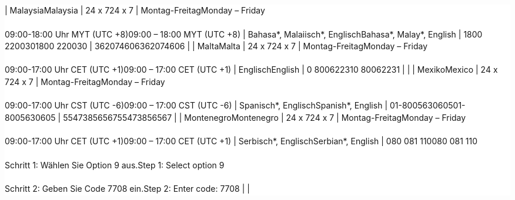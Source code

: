 |      <span data-ttu-id="8843b-432">Malaysia</span><span class="sxs-lookup"><span data-stu-id="8843b-432">Malaysia</span></span>       |                        <span data-ttu-id="8843b-433">24 x 7</span><span class="sxs-lookup"><span data-stu-id="8843b-433">24 x 7</span></span>                         |  <span data-ttu-id="8843b-434">Montag-Freitag</span><span class="sxs-lookup"><span data-stu-id="8843b-434">Monday – Friday</span></span><br /><br /><span data-ttu-id="8843b-435">09:00-18:00 Uhr MYT (UTC +8)</span><span class="sxs-lookup"><span data-stu-id="8843b-435">09:00 – 18:00 MYT (UTC +8)</span></span>   |        <span data-ttu-id="8843b-436">Bahasa&#42;, Malaiisch&#42;, Englisch</span><span class="sxs-lookup"><span data-stu-id="8843b-436">Bahasa&#42;, Malay&#42;, English</span></span>         |                                                                      <span data-ttu-id="8843b-437">1800 220030</span><span class="sxs-lookup"><span data-stu-id="8843b-437">1800 220030</span></span>                                                                       |                                                                           <span data-ttu-id="8843b-438">362074606</span><span class="sxs-lookup"><span data-stu-id="8843b-438">362074606</span></span>                                                                           |
|        <span data-ttu-id="8843b-439">Malta</span><span class="sxs-lookup"><span data-stu-id="8843b-439">Malta</span></span>        |                        <span data-ttu-id="8843b-440">24 x 7</span><span class="sxs-lookup"><span data-stu-id="8843b-440">24 x 7</span></span>                         |  <span data-ttu-id="8843b-441">Montag-Freitag</span><span class="sxs-lookup"><span data-stu-id="8843b-441">Monday – Friday</span></span><br /><br /><span data-ttu-id="8843b-442">09:00-17:00 Uhr CET (UTC +1)</span><span class="sxs-lookup"><span data-stu-id="8843b-442">09:00 – 17:00 CET (UTC +1)</span></span>   |                     <span data-ttu-id="8843b-443">Englisch</span><span class="sxs-lookup"><span data-stu-id="8843b-443">English</span></span>                     |                                                                       <span data-ttu-id="8843b-444">0 80062231</span><span class="sxs-lookup"><span data-stu-id="8843b-444">0 80062231</span></span>                                                                       |                                                                                                                                                               |
|       <span data-ttu-id="8843b-445">Mexiko</span><span class="sxs-lookup"><span data-stu-id="8843b-445">Mexico</span></span>        |                        <span data-ttu-id="8843b-446">24 x 7</span><span class="sxs-lookup"><span data-stu-id="8843b-446">24 x 7</span></span>                         |  <span data-ttu-id="8843b-447">Montag-Freitag</span><span class="sxs-lookup"><span data-stu-id="8843b-447">Monday – Friday</span></span><br /><br /><span data-ttu-id="8843b-448">09:00-17:00 Uhr CST (UTC -6)</span><span class="sxs-lookup"><span data-stu-id="8843b-448">09:00 – 17:00 CST (UTC -6)</span></span>   |              <span data-ttu-id="8843b-449">Spanisch&#42;, Englisch</span><span class="sxs-lookup"><span data-stu-id="8843b-449">Spanish&#42;, English</span></span>              |                                                                     <span data-ttu-id="8843b-450">01-8005630605</span><span class="sxs-lookup"><span data-stu-id="8843b-450">01-8005630605</span></span>                                                                      |                                                                          <span data-ttu-id="8843b-451">55473856567</span><span class="sxs-lookup"><span data-stu-id="8843b-451">55473856567</span></span>                                                                          |
|     <span data-ttu-id="8843b-452">Montenegro</span><span class="sxs-lookup"><span data-stu-id="8843b-452">Montenegro</span></span>      |                        <span data-ttu-id="8843b-453">24 x 7</span><span class="sxs-lookup"><span data-stu-id="8843b-453">24 x 7</span></span>                         |  <span data-ttu-id="8843b-454">Montag-Freitag</span><span class="sxs-lookup"><span data-stu-id="8843b-454">Monday – Friday</span></span><br /><br /><span data-ttu-id="8843b-455">09:00-17:00 Uhr CET (UTC +1)</span><span class="sxs-lookup"><span data-stu-id="8843b-455">09:00 – 17:00 CET (UTC +1)</span></span>   |              <span data-ttu-id="8843b-456">Serbisch&#42;, Englisch</span><span class="sxs-lookup"><span data-stu-id="8843b-456">Serbian&#42;, English</span></span>              |                                   <span data-ttu-id="8843b-457">080 081 110</span><span class="sxs-lookup"><span data-stu-id="8843b-457">080 081 110</span></span><br /><br /><span data-ttu-id="8843b-458">Schritt 1: Wählen Sie Option 9 aus.</span><span class="sxs-lookup"><span data-stu-id="8843b-458">Step 1: Select option 9</span></span><br /><br /><span data-ttu-id="8843b-459">Schritt 2: Geben Sie Code 7708 ein.</span><span class="sxs-lookup"><span data-stu-id="8843b-459">Step 2: Enter code: 7708</span></span>                                   |                                                                                                                                                               |